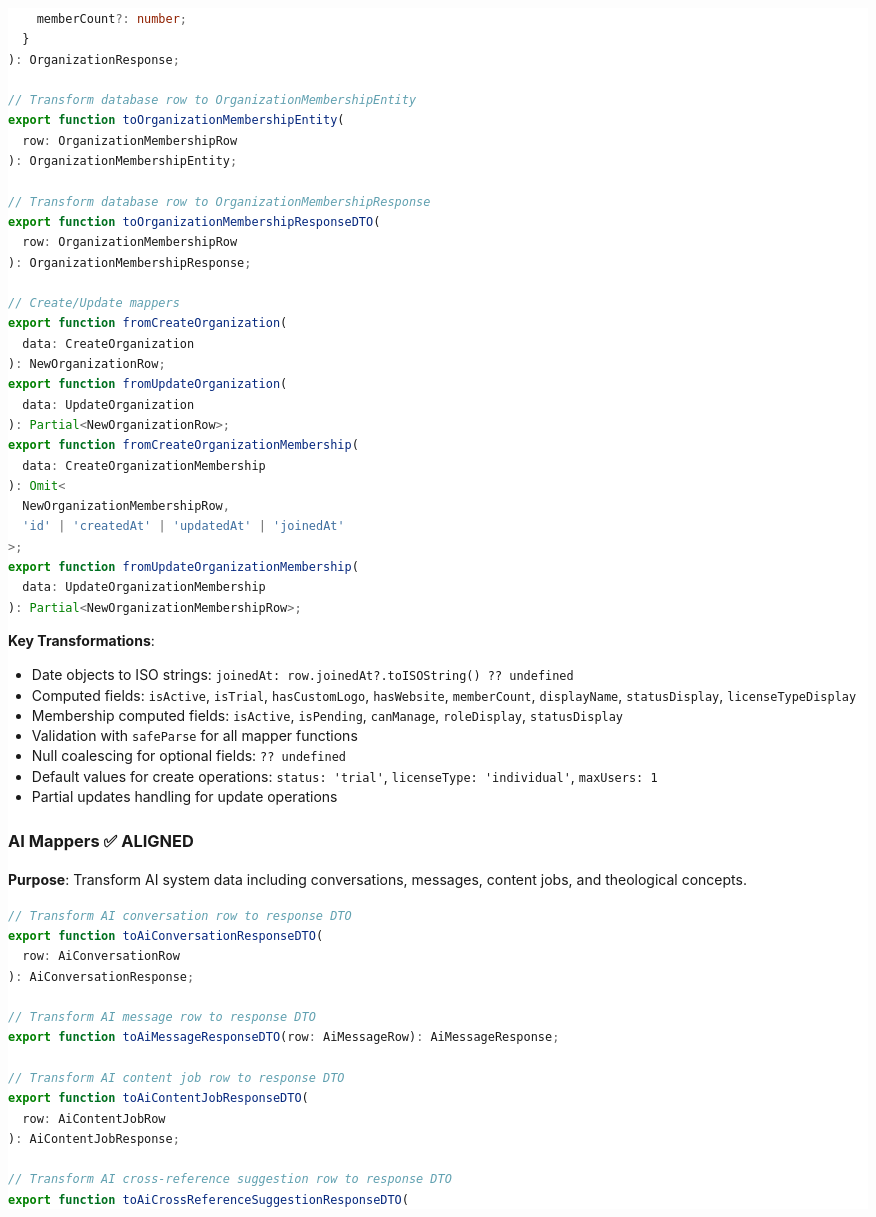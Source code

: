 ```typescript
    memberCount?: number;
  }
): OrganizationResponse;

// Transform database row to OrganizationMembershipEntity
export function toOrganizationMembershipEntity(
  row: OrganizationMembershipRow
): OrganizationMembershipEntity;

// Transform database row to OrganizationMembershipResponse
export function toOrganizationMembershipResponseDTO(
  row: OrganizationMembershipRow
): OrganizationMembershipResponse;

// Create/Update mappers
export function fromCreateOrganization(
  data: CreateOrganization
): NewOrganizationRow;
export function fromUpdateOrganization(
  data: UpdateOrganization
): Partial<NewOrganizationRow>;
export function fromCreateOrganizationMembership(
  data: CreateOrganizationMembership
): Omit<
  NewOrganizationMembershipRow,
  'id' | 'createdAt' | 'updatedAt' | 'joinedAt'
>;
export function fromUpdateOrganizationMembership(
  data: UpdateOrganizationMembership
): Partial<NewOrganizationMembershipRow>;
```

**Key Transformations**:

- Date objects to ISO strings: `joinedAt: row.joinedAt?.toISOString() ?? undefined`
- Computed fields: `isActive`, `isTrial`, `hasCustomLogo`, `hasWebsite`, `memberCount`, `displayName`, `statusDisplay`, `licenseTypeDisplay`
- Membership computed fields: `isActive`, `isPending`, `canManage`, `roleDisplay`, `statusDisplay`
- Validation with `safeParse` for all mapper functions
- Null coalescing for optional fields: `?? undefined`
- Default values for create operations: `status: 'trial'`, `licenseType: 'individual'`, `maxUsers: 1`
- Partial updates handling for update operations

### AI Mappers ✅ **ALIGNED**

**Purpose**: Transform AI system data including conversations, messages, content jobs, and theological concepts.

```typescript
// Transform AI conversation row to response DTO
export function toAiConversationResponseDTO(
  row: AiConversationRow
): AiConversationResponse;

// Transform AI message row to response DTO
export function toAiMessageResponseDTO(row: AiMessageRow): AiMessageResponse;

// Transform AI content job row to response DTO
export function toAiContentJobResponseDTO(
  row: AiContentJobRow
): AiContentJobResponse;

// Transform AI cross-reference suggestion row to response DTO
export function toAiCrossReferenceSuggestionResponseDTO(
```
